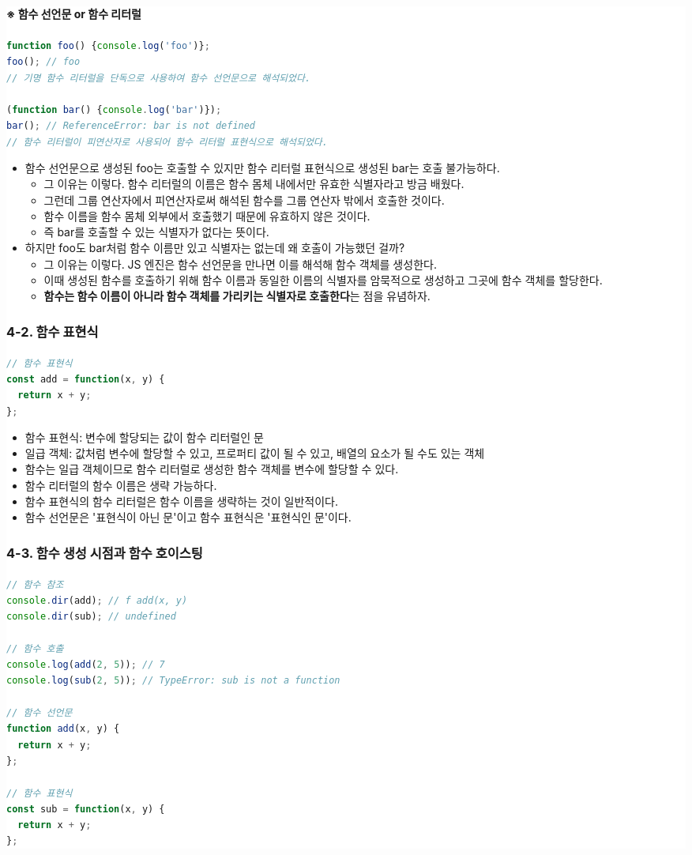 #### ※ 함수 선언문 or 함수 리터럴
```javascript
function foo() {console.log('foo')};
foo(); // foo
// 기명 함수 리터럴을 단독으로 사용하여 함수 선언문으로 해석되었다.

(function bar() {console.log('bar')});
bar(); // ReferenceError: bar is not defined
// 함수 리터럴이 피연산자로 사용되어 함수 리터럴 표현식으로 해석되었다.
```

- 함수 선언문으로 생성된 foo는 호출할 수 있지만 함수 리터럴 표현식으로 생성된 bar는 호출 불가능하다.
  - 그 이유는 이렇다. 함수 리터럴의 이름은 함수 몸체 내에서만 유효한 식별자라고 방금 배웠다.
  - 그런데 그룹 연산자에서 피연산자로써 해석된 함수를 그룹 연산자 밖에서 호출한 것이다.
  - 함수 이름을 함수 몸체 외부에서 호출했기 때문에 유효하지 않은 것이다.
  - 즉 bar를 호출할 수 있는 식별자가 없다는 뜻이다.
- 하지만 foo도 bar처럼 함수 이름만 있고 식별자는 없는데 왜 호출이 가능했던 걸까?
  - 그 이유는 이렇다. JS 엔진은 함수 선언문을 만나면 이를 해석해 함수 객체를 생성한다.
  - 이때 생성된 함수를 호출하기 위해 함수 이름과 동일한 이름의 식별자를 암묵적으로 생성하고 그곳에 함수 객체를 할당한다.
  - **함수는 함수 이름이 아니라 함수 객체를 가리키는 식별자로 호출한다**는 점을 유념하자.

### 4-2. 함수 표현식
```javascript
// 함수 표현식
const add = function(x, y) {
  return x + y;
};
```

- 함수 표현식: 변수에 할당되는 값이 함수 리터럴인 문
- 일급 객체: 값처럼 변수에 할당할 수 있고, 프로퍼티 값이 될 수 있고, 배열의 요소가 될 수도 있는 객체
- 함수는 일급 객체이므로 함수 리터럴로 생성한 함수 객체를 변수에 할당할 수 있다.
- 함수 리터럴의 함수 이름은 생략 가능하다.
- 함수 표현식의 함수 리터럴은 함수 이름을 생략하는 것이 일반적이다.
- 함수 선언문은 '표현식이 아닌 문'이고 함수 표현식은 '표현식인 문'이다.

### 4-3. 함수 생성 시점과 함수 호이스팅
```javascript
// 함수 참조
console.dir(add); // f add(x, y)
console.dir(sub); // undefined

// 함수 호출
console.log(add(2, 5)); // 7
console.log(sub(2, 5)); // TypeError: sub is not a function

// 함수 선언문
function add(x, y) {
  return x + y;
};

// 함수 표현식
const sub = function(x, y) {
  return x + y;
};
```
